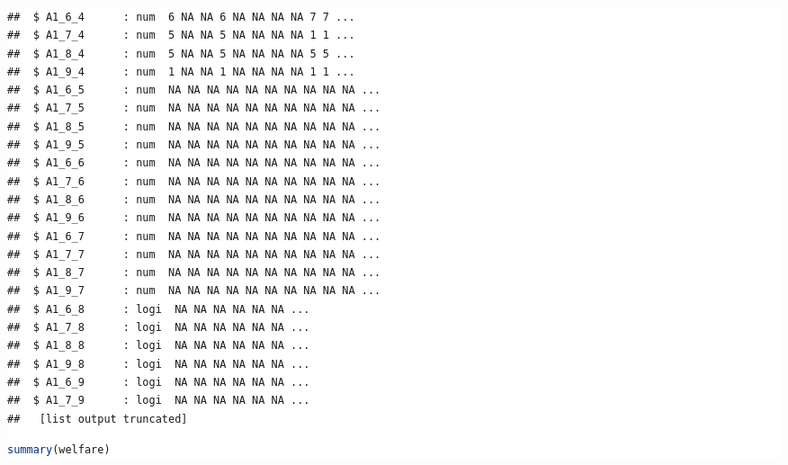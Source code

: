     ##  $ A1_6_4      : num  6 NA NA 6 NA NA NA NA 7 7 ...
    ##  $ A1_7_4      : num  5 NA NA 5 NA NA NA NA 1 1 ...
    ##  $ A1_8_4      : num  5 NA NA 5 NA NA NA NA 5 5 ...
    ##  $ A1_9_4      : num  1 NA NA 1 NA NA NA NA 1 1 ...
    ##  $ A1_6_5      : num  NA NA NA NA NA NA NA NA NA NA ...
    ##  $ A1_7_5      : num  NA NA NA NA NA NA NA NA NA NA ...
    ##  $ A1_8_5      : num  NA NA NA NA NA NA NA NA NA NA ...
    ##  $ A1_9_5      : num  NA NA NA NA NA NA NA NA NA NA ...
    ##  $ A1_6_6      : num  NA NA NA NA NA NA NA NA NA NA ...
    ##  $ A1_7_6      : num  NA NA NA NA NA NA NA NA NA NA ...
    ##  $ A1_8_6      : num  NA NA NA NA NA NA NA NA NA NA ...
    ##  $ A1_9_6      : num  NA NA NA NA NA NA NA NA NA NA ...
    ##  $ A1_6_7      : num  NA NA NA NA NA NA NA NA NA NA ...
    ##  $ A1_7_7      : num  NA NA NA NA NA NA NA NA NA NA ...
    ##  $ A1_8_7      : num  NA NA NA NA NA NA NA NA NA NA ...
    ##  $ A1_9_7      : num  NA NA NA NA NA NA NA NA NA NA ...
    ##  $ A1_6_8      : logi  NA NA NA NA NA NA ...
    ##  $ A1_7_8      : logi  NA NA NA NA NA NA ...
    ##  $ A1_8_8      : logi  NA NA NA NA NA NA ...
    ##  $ A1_9_8      : logi  NA NA NA NA NA NA ...
    ##  $ A1_6_9      : logi  NA NA NA NA NA NA ...
    ##  $ A1_7_9      : logi  NA NA NA NA NA NA ...
    ##   [list output truncated]

``` r
summary(welfare)
```
